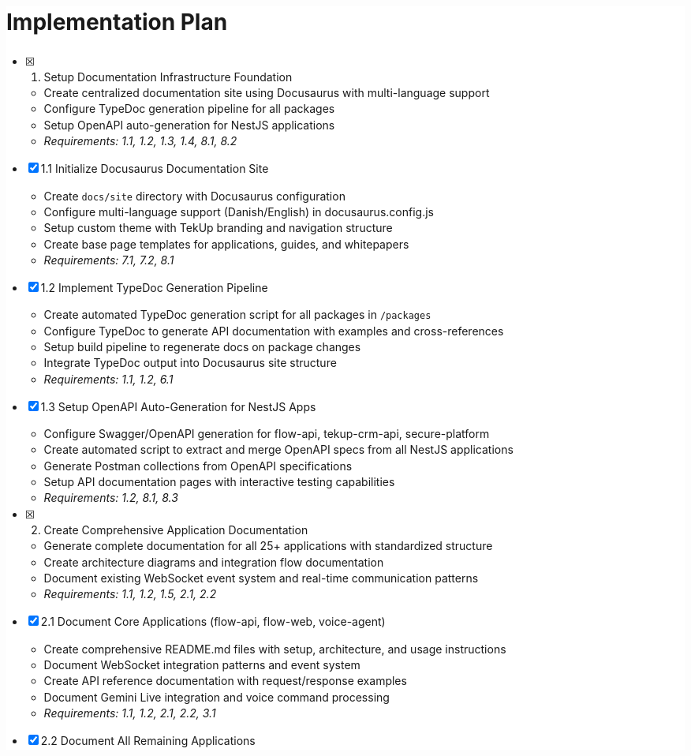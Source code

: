 # Implementation Plan

- [x] 1. Setup Documentation Infrastructure Foundation





  - Create centralized documentation site using Docusaurus with multi-language support
  - Configure TypeDoc generation pipeline for all packages
  - Setup OpenAPI auto-generation for NestJS applications
  - _Requirements: 1.1, 1.2, 1.3, 1.4, 8.1, 8.2_

- [x] 1.1 Initialize Docusaurus Documentation Site


  - Create `docs/site` directory with Docusaurus configuration
  - Configure multi-language support (Danish/English) in docusaurus.config.js
  - Setup custom theme with TekUp branding and navigation structure
  - Create base page templates for applications, guides, and whitepapers
  - _Requirements: 7.1, 7.2, 8.1_

- [x] 1.2 Implement TypeDoc Generation Pipeline


  - Create automated TypeDoc generation script for all packages in `/packages`
  - Configure TypeDoc to generate API documentation with examples and cross-references
  - Setup build pipeline to regenerate docs on package changes
  - Integrate TypeDoc output into Docusaurus site structure
  - _Requirements: 1.1, 1.2, 6.1_

- [x] 1.3 Setup OpenAPI Auto-Generation for NestJS Apps



  - Configure Swagger/OpenAPI generation for flow-api, tekup-crm-api, secure-platform
  - Create automated script to extract and merge OpenAPI specs from all NestJS applications
  - Generate Postman collections from OpenAPI specifications
  - Setup API documentation pages with interactive testing capabilities
  - _Requirements: 1.2, 8.1, 8.3_

- [x] 2. Create Comprehensive Application Documentation




  - Generate complete documentation for all 25+ applications with standardized structure
  - Create architecture diagrams and integration flow documentation
  - Document existing WebSocket event system and real-time communication patterns
  - _Requirements: 1.1, 1.2, 1.5, 2.1, 2.2_

- [x] 2.1 Document Core Applications (flow-api, flow-web, voice-agent)


  - Create comprehensive README.md files with setup, architecture, and usage instructions
  - Document WebSocket integration patterns and event system
  - Create API reference documentation with request/response examples
  - Document Gemini Live integration and voice command processing
  - _Requirements: 1.1, 1.2, 2.1, 2.2, 3.1_

- [x] 2.2 Document All Remaining Applications

